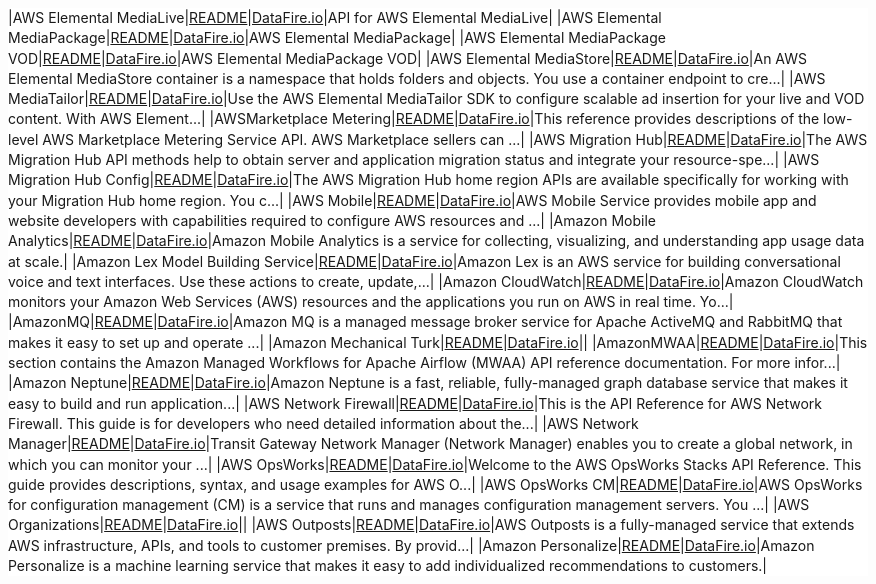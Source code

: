 |AWS Elemental MediaLive|[README](integrations/generated/amazonaws_medialive)|[DataFire.io](https://app.datafire.io/integrations/amazonaws_medialive)|API for AWS Elemental MediaLive|
|AWS Elemental MediaPackage|[README](integrations/generated/amazonaws_mediapackage)|[DataFire.io](https://app.datafire.io/integrations/amazonaws_mediapackage)|AWS Elemental MediaPackage|
|AWS Elemental MediaPackage VOD|[README](integrations/generated/amazonaws_mediapackage_vod)|[DataFire.io](https://app.datafire.io/integrations/amazonaws_mediapackage_vod)|AWS Elemental MediaPackage VOD|
|AWS Elemental MediaStore|[README](integrations/generated/amazonaws_mediastore)|[DataFire.io](https://app.datafire.io/integrations/amazonaws_mediastore)|An AWS Elemental MediaStore container is a namespace that holds folders and objects. You use a container endpoint to cre...|
|AWS MediaTailor|[README](integrations/generated/amazonaws_mediatailor)|[DataFire.io](https://app.datafire.io/integrations/amazonaws_mediatailor)|Use the AWS Elemental MediaTailor SDK to configure scalable ad insertion for your live and VOD content. With AWS Element...|
|AWSMarketplace Metering|[README](integrations/generated/amazonaws_metering_marketplace)|[DataFire.io](https://app.datafire.io/integrations/amazonaws_metering_marketplace)|This reference provides descriptions of the low-level AWS Marketplace Metering Service API. AWS Marketplace sellers can ...|
|AWS Migration Hub|[README](integrations/generated/amazonaws_mgh)|[DataFire.io](https://app.datafire.io/integrations/amazonaws_mgh)|The AWS Migration Hub API methods help to obtain server and application migration status and integrate your resource-spe...|
|AWS Migration Hub Config|[README](integrations/generated/amazonaws_migrationhub_config)|[DataFire.io](https://app.datafire.io/integrations/amazonaws_migrationhub_config)|The AWS Migration Hub home region APIs are available specifically for working with your Migration Hub home region. You c...|
|AWS Mobile|[README](integrations/generated/amazonaws_mobile)|[DataFire.io](https://app.datafire.io/integrations/amazonaws_mobile)|AWS Mobile Service provides mobile app and website developers with capabilities required to configure AWS resources and ...|
|Amazon Mobile Analytics|[README](integrations/generated/amazonaws_mobileanalytics)|[DataFire.io](https://app.datafire.io/integrations/amazonaws_mobileanalytics)|Amazon Mobile Analytics is a service for collecting, visualizing, and understanding app usage data at scale.|
|Amazon Lex Model Building Service|[README](integrations/generated/amazonaws_models_lex)|[DataFire.io](https://app.datafire.io/integrations/amazonaws_models_lex)|Amazon Lex is an AWS service for building conversational voice and text interfaces. Use these actions to create, update,...|
|Amazon CloudWatch|[README](integrations/generated/amazonaws_monitoring)|[DataFire.io](https://app.datafire.io/integrations/amazonaws_monitoring)|Amazon CloudWatch monitors your Amazon Web Services (AWS) resources and the applications you run on AWS in real time. Yo...|
|AmazonMQ|[README](integrations/generated/amazonaws_mq)|[DataFire.io](https://app.datafire.io/integrations/amazonaws_mq)|Amazon MQ is a managed message broker service for Apache ActiveMQ and RabbitMQ that makes it easy to set up and operate ...|
|Amazon Mechanical Turk|[README](integrations/generated/amazonaws_mturk_requester)|[DataFire.io](https://app.datafire.io/integrations/amazonaws_mturk_requester)||
|AmazonMWAA|[README](integrations/generated/amazonaws_mwaa)|[DataFire.io](https://app.datafire.io/integrations/amazonaws_mwaa)|This section contains the Amazon Managed Workflows for Apache Airflow (MWAA) API reference documentation. For more infor...|
|Amazon Neptune|[README](integrations/generated/amazonaws_neptune)|[DataFire.io](https://app.datafire.io/integrations/amazonaws_neptune)|Amazon Neptune is a fast, reliable, fully-managed graph database service that makes it easy to build and run application...|
|AWS Network Firewall|[README](integrations/generated/amazonaws_network_firewall)|[DataFire.io](https://app.datafire.io/integrations/amazonaws_network_firewall)|This is the API Reference for AWS Network Firewall. This guide is for developers who need detailed information about the...|
|AWS Network Manager|[README](integrations/generated/amazonaws_networkmanager)|[DataFire.io](https://app.datafire.io/integrations/amazonaws_networkmanager)|Transit Gateway Network Manager (Network Manager) enables you to create a global network, in which you can monitor your ...|
|AWS OpsWorks|[README](integrations/generated/amazonaws_opsworks)|[DataFire.io](https://app.datafire.io/integrations/amazonaws_opsworks)|Welcome to the AWS OpsWorks Stacks API Reference. This guide provides descriptions, syntax, and usage examples for AWS O...|
|AWS OpsWorks CM|[README](integrations/generated/amazonaws_opsworks_cm)|[DataFire.io](https://app.datafire.io/integrations/amazonaws_opsworks_cm)|AWS OpsWorks for configuration management (CM) is a service that runs and manages configuration management servers. You ...|
|AWS Organizations|[README](integrations/generated/amazonaws_organizations)|[DataFire.io](https://app.datafire.io/integrations/amazonaws_organizations)||
|AWS Outposts|[README](integrations/generated/amazonaws_outposts)|[DataFire.io](https://app.datafire.io/integrations/amazonaws_outposts)|AWS Outposts is a fully-managed service that extends AWS infrastructure, APIs, and tools to customer premises. By provid...|
|Amazon Personalize|[README](integrations/generated/amazonaws_personalize)|[DataFire.io](https://app.datafire.io/integrations/amazonaws_personalize)|Amazon Personalize is a machine learning service that makes it easy to add individualized recommendations to customers.|